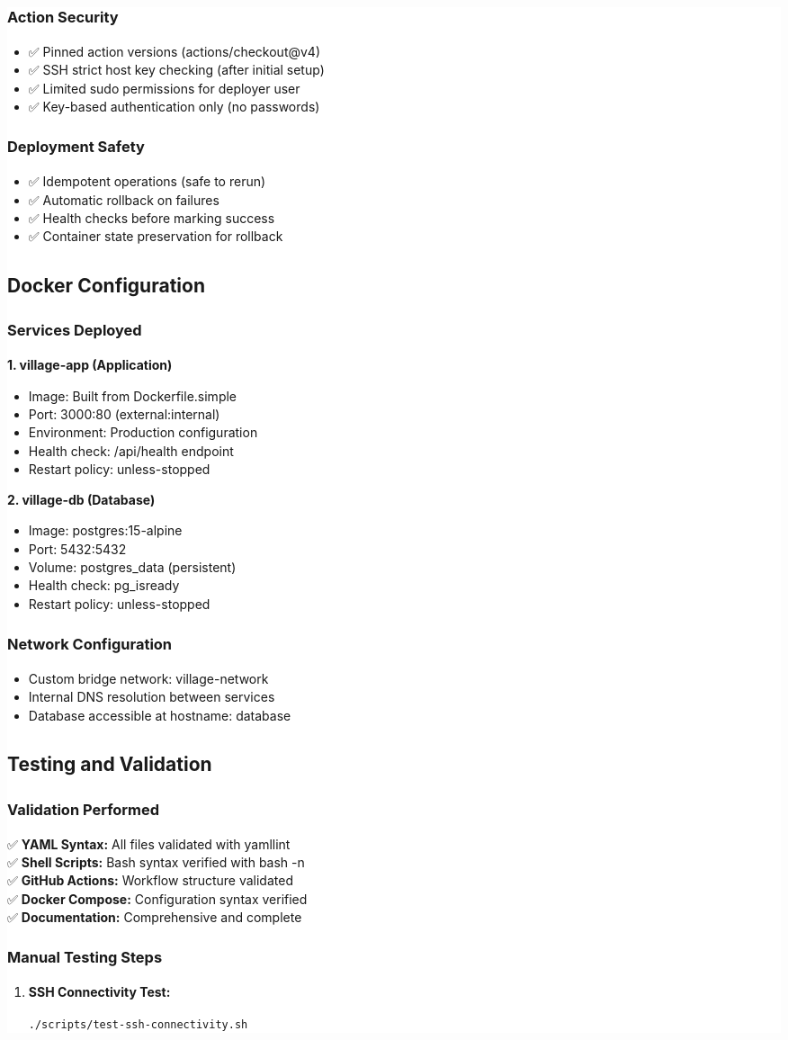 ### Action Security
- ✅ Pinned action versions (actions/checkout@v4)
- ✅ SSH strict host key checking (after initial setup)
- ✅ Limited sudo permissions for deployer user
- ✅ Key-based authentication only (no passwords)

### Deployment Safety
- ✅ Idempotent operations (safe to rerun)
- ✅ Automatic rollback on failures
- ✅ Health checks before marking success
- ✅ Container state preservation for rollback

## Docker Configuration

### Services Deployed

**1. village-app (Application)**
- Image: Built from Dockerfile.simple
- Port: 3000:80 (external:internal)
- Environment: Production configuration
- Health check: /api/health endpoint
- Restart policy: unless-stopped

**2. village-db (Database)**
- Image: postgres:15-alpine
- Port: 5432:5432
- Volume: postgres_data (persistent)
- Health check: pg_isready
- Restart policy: unless-stopped

### Network Configuration
- Custom bridge network: village-network
- Internal DNS resolution between services
- Database accessible at hostname: database

## Testing and Validation

### Validation Performed

✅ **YAML Syntax:** All files validated with yamllint  
✅ **Shell Scripts:** Bash syntax verified with bash -n  
✅ **GitHub Actions:** Workflow structure validated  
✅ **Docker Compose:** Configuration syntax verified  
✅ **Documentation:** Comprehensive and complete

### Manual Testing Steps

1. **SSH Connectivity Test:**
   ```bash
   ./scripts/test-ssh-connectivity.sh
   ```
